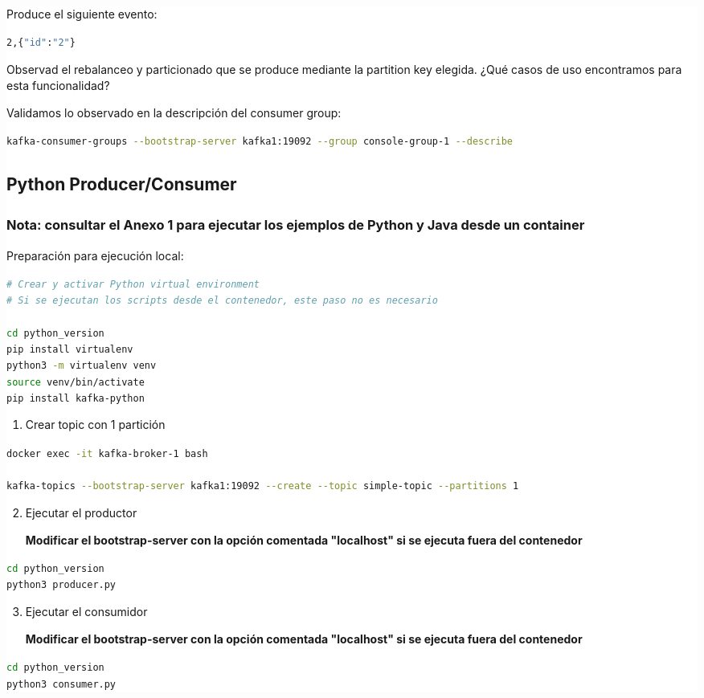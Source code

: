 Produce el siguiente evento:

```bash
2,{"id":"2"}
```

Observad el rebalanceo y particionado que se produce mediante la partition key elegida. ¿Qué casos de uso encontramos para esta funcionalidad?

Validamos lo observado en la descripción del consumer group:

```bash
kafka-consumer-groups --bootstrap-server kafka1:19092 --group console-group-1 --describe
```

## Python Producer/Consumer

### Nota: consultar el Anexo 1 para ejecutar los ejemplos de Python y Java desde un container

Preparación para ejecución local:

```bash
# Crear y activar Python virtual environment
# Si se ejecutan los scripts desde el contenedor, este paso no es necesario

cd python_version
pip install virtualenv
python3 -m virtualenv venv
source venv/bin/activate
pip install kafka-python
```

1. Crear topic con 1 partición

```bash
docker exec -it kafka-broker-1 bash

kafka-topics --bootstrap-server kafka1:19092 --create --topic simple-topic --partitions 1
```

2. Ejecutar el productor

   **Modificar el bootstrap-server con la opción comentada "localhost" si se ejecuta fuera del contenedor**

```bash
cd python_version
python3 producer.py
```

3. Ejecutar el consumidor

   **Modificar el bootstrap-server con la opción comentada "localhost" si se ejecuta fuera del contenedor**

```bash
cd python_version
python3 consumer.py
```
